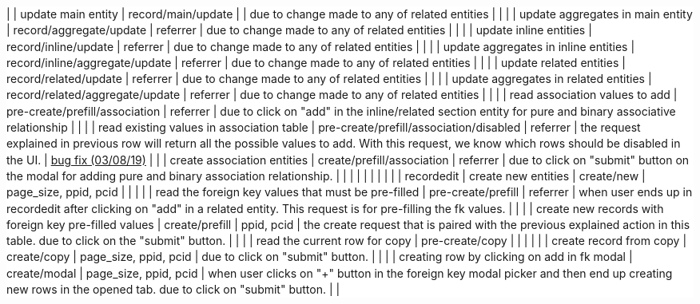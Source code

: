 |                                                     | update main entity                                    | record/main/update                           |                              | due to change made to any of related entities                                                                                                         |                               |
|                                                     | update aggregates in main entity                      | record/aggregate/update                      | referrer                     | due to change made to any of related entities                                                                                                         |                               |
|                                                     | update inline entities                                | record/inline/update                         | referrer                     | due to change made to any of related entities                                                                                                         |                               |
|                                                     | update aggregates in inline entities                  | record/inline/aggregate/update               | referrer                     | due to change made to any of related entities                                                                                                         |                               |
|                                                     | update related entities                               | record/related/update                        | referrer                     | due to change made to any of related entities                                                                                                         |                               |
|                                                     | update aggregates in related entities                 | record/related/aggregate/update              | referrer                     | due to change made to any of related entities                                                                                                         |                               |
|                                                     | read association values to add                        | pre-create/prefill/association               | referrer                     | due to click on "add" in the inline/related section entity for pure and binary associative relationship                                               |                               |
|                                                     | read existing values in association table             | pre-create/prefill/association/disabled      | referrer                     | the request explained in previous row will return all the possible values to add. With this request, we know which rows should be disabled in the UI. | [bug fix (03/08/19)](#030819) |
|                                                     | create association entities                           | create/prefill/association                   | referrer                     | due to click on "submit" button on the modal for adding pure and binary association relationship.                                                     |                               |
|                                                     |                                                       |                                              |                              |                                                                                                                                                       |                               |
| recordedit                                          | create new entities                                   | create/new                                   | page_size, ppid, pcid        |                                                                                                                                                       |                               |
|                                                     | read the foreign key values that must be pre-filled   | pre-create/prefill                           | referrer                     | when user ends up in recordedit after clicking on "add" in a related entity. This request is for pre-filling the fk values.                           |                               |
|                                                     | create new records with foreign key pre-filled values | create/prefill                               | ppid, pcid                   | the create request that is paired with the previous explained action in this table. due to click on the "submit" button.                              |                               |
|                                                     | read the current row for copy                         | pre-create/copy                              |                              |                                                                                                                                                       |                               |
|                                                     | create record from copy                               | create/copy                                  | page_size, ppid, pcid        | due to click on "submit" button.                                                                                                                      |                               |
|                                                     | creating row by clicking on add in fk modal           | create/modal                                 | page_size, ppid, pcid        | when user clicks on "+" button in the foreign key modal picker and then end up creating new rows in the opened tab. due to click on "submit" button.  |                               |